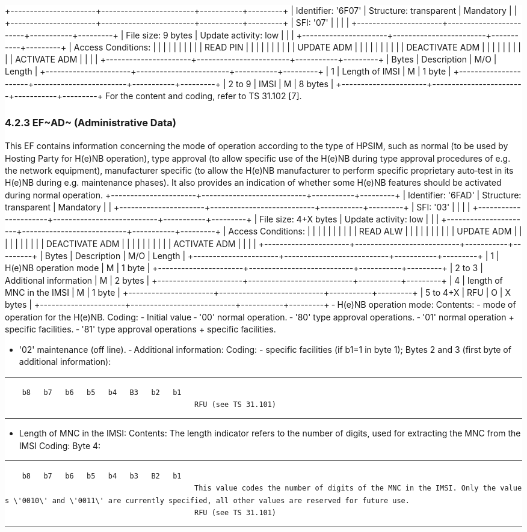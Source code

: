 +----------------------+------------------------+-----------+---------+ | Identifier: \'6F07\' | Structure: transparent | Mandatory | | +----------------------+------------------------+-----------+---------+ | SFI: \'07\' | | | | +----------------------+------------------------+-----------+---------+ | File size: 9 bytes | Update activity: low | | | +----------------------+------------------------+-----------+---------+ | Access Conditions: | | | | | | | | | | READ PIN | | | | | | | | | | UPDATE ADM | | | | | | | | | | DEACTIVATE ADM | | | | | | | | | | ACTIVATE ADM | | | | +----------------------+------------------------+-----------+---------+ | Bytes | Description | M/O | Length | +----------------------+------------------------+-----------+---------+ | 1 | Length of IMSI | M | 1 byte | +----------------------+------------------------+-----------+---------+ | 2 to 9 | IMSI | M | 8 bytes | +----------------------+------------------------+-----------+---------+
For the content and coding, refer to TS 31.102 [7].
### 4.2.3 EF~AD~ (Administrative Data)
This EF contains information concerning the mode of operation according to the
type of HPSIM, such as normal (to be used by Hosting Party for H(e)NB
operation), type approval (to allow specific use of the H(e)NB during type
approval procedures of e.g. the network equipment), manufacturer specific (to
allow the H(e)NB manufacturer to perform specific proprietary auto‑test in its
H(e)NB during e.g. maintenance phases).
It also provides an indication of whether some H(e)NB features should be
activated during normal operation.
+----------------------+---------------------------+-----------+---------+ | Identifier: \'6FAD\' | Structure: transparent | Mandatory | | +----------------------+---------------------------+-----------+---------+ | SFI: \'03\' | | | | +----------------------+---------------------------+-----------+---------+ | File size: 4+X bytes | Update activity: low | | | +----------------------+---------------------------+-----------+---------+ | Access Conditions: | | | | | | | | | | READ ALW | | | | | | | | | | UPDATE ADM | | | | | | | | | | DEACTIVATE ADM | | | | | | | | | | ACTIVATE ADM | | | | +----------------------+---------------------------+-----------+---------+ | Bytes | Description | M/O | Length | +----------------------+---------------------------+-----------+---------+ | 1 | H(e)NB operation mode | M | 1 byte | +----------------------+---------------------------+-----------+---------+ | 2 to 3 | Additional information | M | 2 bytes | +----------------------+---------------------------+-----------+---------+ | 4 | length of MNC in the IMSI | M | 1 byte | +----------------------+---------------------------+-----------+---------+ | 5 to 4+X | RFU | O | X bytes | +----------------------+---------------------------+-----------+---------+
‑ H(e)NB operation mode:
Contents:
\- mode of operation for the H(e)NB.
Coding:
\- Initial value
‑ \'00\' normal operation.
‑ \'80\' type approval operations.
‑ \'01\' normal operation + specific facilities.
‑ \'81\' type approval operations + specific facilities.
  * \'02\' maintenance (off line).
‑ Additional information:
Coding:
\- specific facilities (if b1=1 in byte 1);
Bytes 2 and 3 (first byte of additional information):
* * *
        b8   b7   b6   b5   b4   B3   b2   b1   
                                                RFU (see TS 31.101)
* * *
  * Length of MNC in the IMSI:
Contents:
The length indicator refers to the number of digits, used for extracting the
MNC from the IMSI
Coding:
Byte 4:
* * *
        b8   b7   b6   b5   b4   b3   B2   b1   
                                                This value codes the number of digits of the MNC in the IMSI. Only the values \'0010\' and \'0011\' are currently specified, all other values are reserved for future use.
                                                RFU (see TS 31.101)
* * *